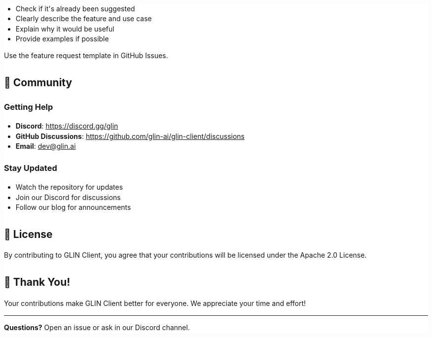 - Check if it's already been suggested
- Clearly describe the feature and use case
- Explain why it would be useful
- Provide examples if possible

Use the feature request template in GitHub Issues.

## 🤝 Community

### Getting Help

- **Discord**: https://discord.gg/glin
- **GitHub Discussions**: https://github.com/glin-ai/glin-client/discussions
- **Email**: dev@glin.ai

### Stay Updated

- Watch the repository for updates
- Join our Discord for discussions
- Follow our blog for announcements

## 📄 License

By contributing to GLIN Client, you agree that your contributions will be licensed under the Apache 2.0 License.

## 🙏 Thank You!

Your contributions make GLIN Client better for everyone. We appreciate your time and effort!

---

**Questions?** Open an issue or ask in our Discord channel.
